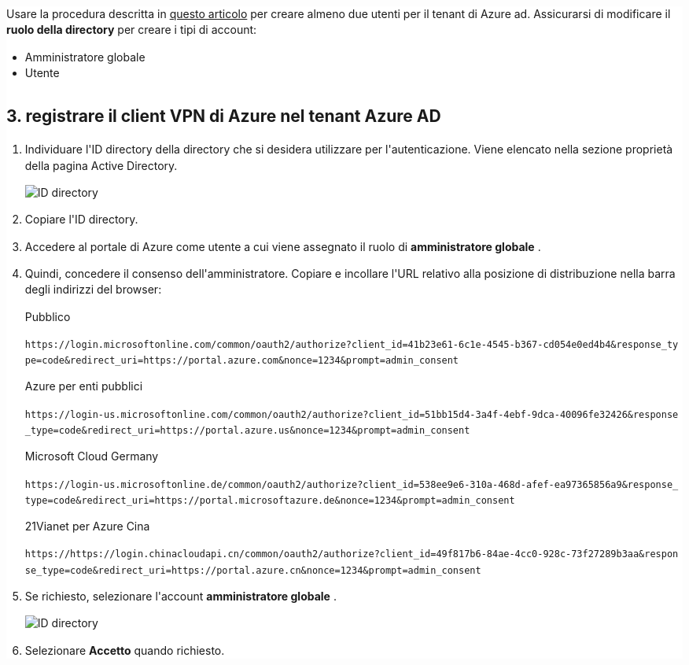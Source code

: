 Usare la procedura descritta in [questo articolo](../active-directory/fundamentals/add-users-azure-active-directory.md) per creare almeno due utenti per il tenant di Azure ad. Assicurarsi di modificare il **ruolo della directory** per creare i tipi di account:

* Amministratore globale
* Utente

## <a name="enable-authentication"></a>3. registrare il client VPN di Azure nel tenant Azure AD

1. Individuare l'ID directory della directory che si desidera utilizzare per l'autenticazione. Viene elencato nella sezione proprietà della pagina Active Directory.

    ![ID directory](./media/openvpn-azure-ad-tenant-multi-app/directory-id.png)

2. Copiare l'ID directory.

3. Accedere al portale di Azure come utente a cui viene assegnato il ruolo di **amministratore globale** .

4. Quindi, concedere il consenso dell'amministratore. Copiare e incollare l'URL relativo alla posizione di distribuzione nella barra degli indirizzi del browser:

    Pubblico

    ```
    https://login.microsoftonline.com/common/oauth2/authorize?client_id=41b23e61-6c1e-4545-b367-cd054e0ed4b4&response_type=code&redirect_uri=https://portal.azure.com&nonce=1234&prompt=admin_consent
    ````

    Azure per enti pubblici

    ```
    https://login-us.microsoftonline.com/common/oauth2/authorize?client_id=51bb15d4-3a4f-4ebf-9dca-40096fe32426&response_type=code&redirect_uri=https://portal.azure.us&nonce=1234&prompt=admin_consent
    ````

    Microsoft Cloud Germany

    ```
    https://login-us.microsoftonline.de/common/oauth2/authorize?client_id=538ee9e6-310a-468d-afef-ea97365856a9&response_type=code&redirect_uri=https://portal.microsoftazure.de&nonce=1234&prompt=admin_consent
    ````

    21Vianet per Azure Cina

    ```
    https://https://login.chinacloudapi.cn/common/oauth2/authorize?client_id=49f817b6-84ae-4cc0-928c-73f27289b3aa&response_type=code&redirect_uri=https://portal.azure.cn&nonce=1234&prompt=admin_consent
    ```

5. Se richiesto, selezionare l'account **amministratore globale** .

    ![ID directory](./media/openvpn-azure-ad-tenant-multi-app/pick.png)

6. Selezionare **Accetto** quando richiesto.
